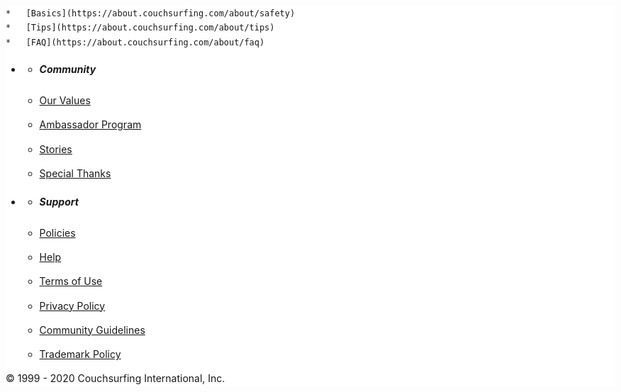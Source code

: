     *   [Basics](https://about.couchsurfing.com/about/safety)
    *   [Tips](https://about.couchsurfing.com/about/tips)
    *   [FAQ](https://about.couchsurfing.com/about/faq)
*   *   ##### Community
        
    *   [Our Values](https://about.couchsurfing.com/about/values)
    *   [Ambassador Program](https://about.couchsurfing.com/about/ambassadors)
    *   [Stories](http://couchsurfing.tumblr.com/)
    *   [Special Thanks](https://about.couchsurfing.com/about/thanks)
*   *   ##### Support
        
    *   [Policies](https://about.couchsurfing.com/about/policies)
    *   [Help](https://support.couchsurfing.com/)
    *   [Terms of Use](https://about.couchsurfing.com/about/terms-of-use/)
    *   [Privacy Policy](https://about.couchsurfing.com/about/privacy-policy/)
    *   [Community Guidelines](https://about.couchsurfing.com/about/guidelines)
    *   [Trademark Policy](https://about.couchsurfing.com/about/trademark)

© 1999 - 2020 Couchsurfing International, Inc.
